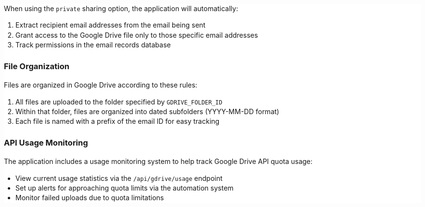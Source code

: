 When using the `private` sharing option, the application will automatically:

1. Extract recipient email addresses from the email being sent
2. Grant access to the Google Drive file only to those specific email addresses
3. Track permissions in the email records database

### File Organization

Files are organized in Google Drive according to these rules:

1. All files are uploaded to the folder specified by `GDRIVE_FOLDER_ID`
2. Within that folder, files are organized into dated subfolders (YYYY-MM-DD format)
3. Each file is named with a prefix of the email ID for easy tracking

### API Usage Monitoring

The application includes a usage monitoring system to help track Google Drive API quota usage:

- View current usage statistics via the `/api/gdrive/usage` endpoint
- Set up alerts for approaching quota limits via the automation system
- Monitor failed uploads due to quota limitations
